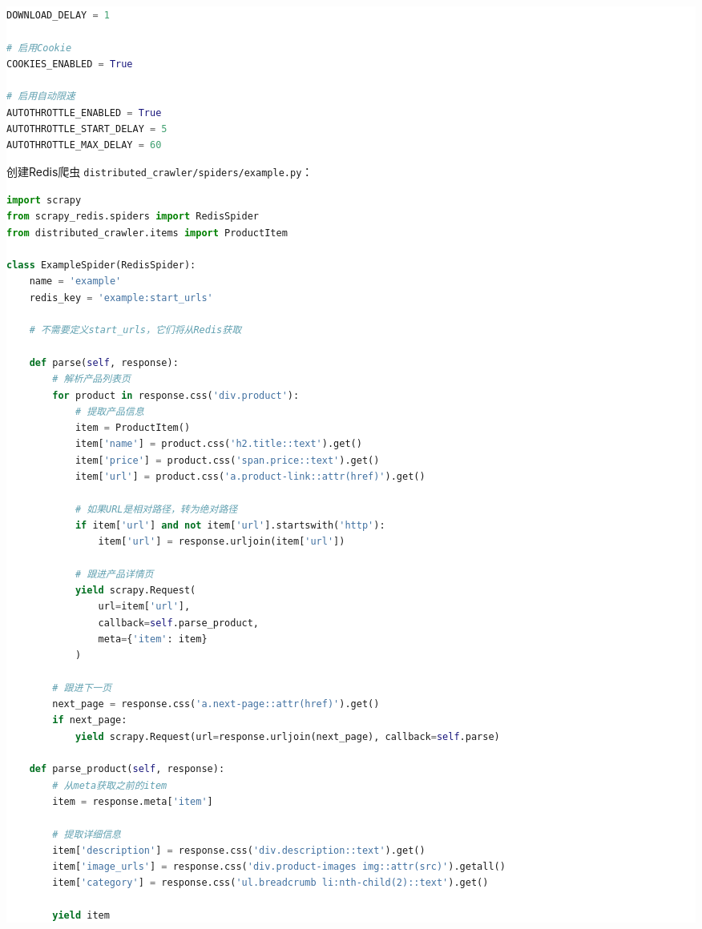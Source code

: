 ```python
DOWNLOAD_DELAY = 1

# 启用Cookie
COOKIES_ENABLED = True

# 启用自动限速
AUTOTHROTTLE_ENABLED = True
AUTOTHROTTLE_START_DELAY = 5
AUTOTHROTTLE_MAX_DELAY = 60
```

创建Redis爬虫 `distributed_crawler/spiders/example.py`：

```python
import scrapy
from scrapy_redis.spiders import RedisSpider
from distributed_crawler.items import ProductItem

class ExampleSpider(RedisSpider):
    name = 'example'
    redis_key = 'example:start_urls'

    # 不需要定义start_urls，它们将从Redis获取

    def parse(self, response):
        # 解析产品列表页
        for product in response.css('div.product'):
            # 提取产品信息
            item = ProductItem()
            item['name'] = product.css('h2.title::text').get()
            item['price'] = product.css('span.price::text').get()
            item['url'] = product.css('a.product-link::attr(href)').get()

            # 如果URL是相对路径，转为绝对路径
            if item['url'] and not item['url'].startswith('http'):
                item['url'] = response.urljoin(item['url'])

            # 跟进产品详情页
            yield scrapy.Request(
                url=item['url'],
                callback=self.parse_product,
                meta={'item': item}
            )

        # 跟进下一页
        next_page = response.css('a.next-page::attr(href)').get()
        if next_page:
            yield scrapy.Request(url=response.urljoin(next_page), callback=self.parse)

    def parse_product(self, response):
        # 从meta获取之前的item
        item = response.meta['item']

        # 提取详细信息
        item['description'] = response.css('div.description::text').get()
        item['image_urls'] = response.css('div.product-images img::attr(src)').getall()
        item['category'] = response.css('ul.breadcrumb li:nth-child(2)::text').get()

        yield item
```
